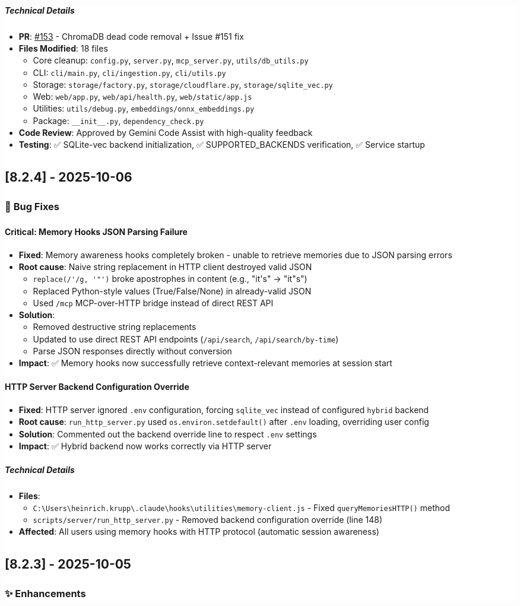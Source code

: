 ##### **Technical Details**
- **PR**: [#153](https://github.com/doobidoo/mcp-memory-service/pull/153) - ChromaDB dead code removal + Issue #151 fix
- **Files Modified**: 18 files
  - Core cleanup: `config.py`, `server.py`, `mcp_server.py`, `utils/db_utils.py`
  - CLI: `cli/main.py`, `cli/ingestion.py`, `cli/utils.py`
  - Storage: `storage/factory.py`, `storage/cloudflare.py`, `storage/sqlite_vec.py`
  - Web: `web/app.py`, `web/api/health.py`, `web/static/app.js`
  - Utilities: `utils/debug.py`, `embeddings/onnx_embeddings.py`
  - Package: `__init__.py`, `dependency_check.py`
- **Code Review**: Approved by Gemini Code Assist with high-quality feedback
- **Testing**: ✅ SQLite-vec backend initialization, ✅ SUPPORTED_BACKENDS verification, ✅ Service startup

## [8.2.4] - 2025-10-06

### 🐛 **Bug Fixes**

#### **Critical: Memory Hooks JSON Parsing Failure**
- **Fixed**: Memory awareness hooks completely broken - unable to retrieve memories due to JSON parsing errors
- **Root cause**: Naive string replacement in HTTP client destroyed valid JSON
  - `replace(/'/g, '"')` broke apostrophes in content (e.g., "it's" → "it"s")
  - Replaced Python-style values (True/False/None) in already-valid JSON
  - Used `/mcp` MCP-over-HTTP bridge instead of direct REST API
- **Solution**:
  - Removed destructive string replacements
  - Updated to use direct REST API endpoints (`/api/search`, `/api/search/by-time`)
  - Parse JSON responses directly without conversion
- **Impact**: ✅ Memory hooks now successfully retrieve context-relevant memories at session start

#### **HTTP Server Backend Configuration Override**
- **Fixed**: HTTP server ignored `.env` configuration, forcing `sqlite_vec` instead of configured `hybrid` backend
- **Root cause**: `run_http_server.py` used `os.environ.setdefault()` after `.env` loading, overriding user config
- **Solution**: Commented out the backend override line to respect `.env` settings
- **Impact**: ✅ Hybrid backend now works correctly via HTTP server

##### **Technical Details**
- **Files**:
  - `C:\Users\heinrich.krupp\.claude\hooks\utilities\memory-client.js` - Fixed `queryMemoriesHTTP()` method
  - `scripts/server/run_http_server.py` - Removed backend configuration override (line 148)
- **Affected**: All users using memory hooks with HTTP protocol (automatic session awareness)

## [8.2.3] - 2025-10-05

### ✨ **Enhancements**
